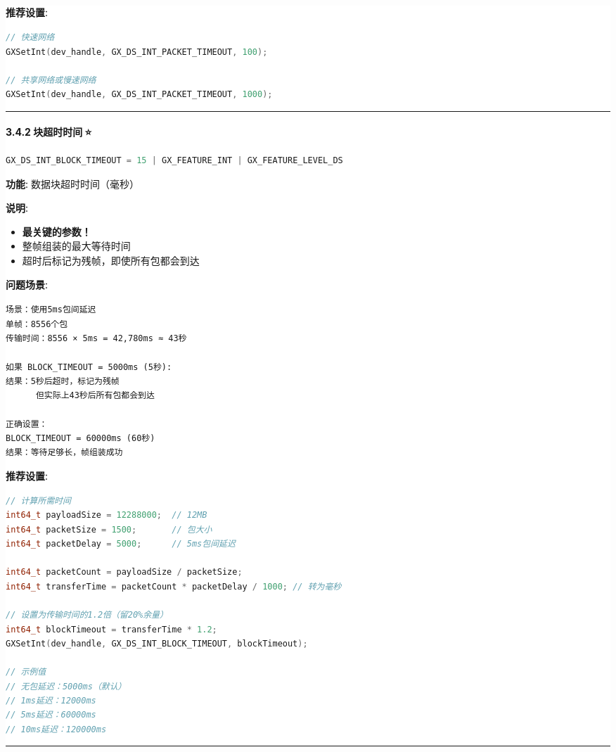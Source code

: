 **推荐设置**:
```cpp
// 快速网络
GXSetInt(dev_handle, GX_DS_INT_PACKET_TIMEOUT, 100);

// 共享网络或慢速网络
GXSetInt(dev_handle, GX_DS_INT_PACKET_TIMEOUT, 1000);
```

---

#### 3.4.2 块超时时间 ⭐
```cpp
GX_DS_INT_BLOCK_TIMEOUT = 15 | GX_FEATURE_INT | GX_FEATURE_LEVEL_DS
```
**功能**: 数据块超时时间（毫秒）

**说明**:
- **最关键的参数！**
- 整帧组装的最大等待时间
- 超时后标记为残帧，即使所有包都会到达

**问题场景**:
```
场景：使用5ms包间延迟
单帧：8556个包
传输时间：8556 × 5ms = 42,780ms ≈ 43秒

如果 BLOCK_TIMEOUT = 5000ms (5秒):
结果：5秒后超时，标记为残帧
      但实际上43秒后所有包都会到达

正确设置：
BLOCK_TIMEOUT = 60000ms (60秒)
结果：等待足够长，帧组装成功
```

**推荐设置**:
```cpp
// 计算所需时间
int64_t payloadSize = 12288000;  // 12MB
int64_t packetSize = 1500;       // 包大小
int64_t packetDelay = 5000;      // 5ms包间延迟

int64_t packetCount = payloadSize / packetSize;
int64_t transferTime = packetCount * packetDelay / 1000; // 转为毫秒

// 设置为传输时间的1.2倍（留20%余量）
int64_t blockTimeout = transferTime * 1.2;
GXSetInt(dev_handle, GX_DS_INT_BLOCK_TIMEOUT, blockTimeout);

// 示例值
// 无包延迟：5000ms（默认）
// 1ms延迟：12000ms
// 5ms延迟：60000ms
// 10ms延迟：120000ms
```

---
